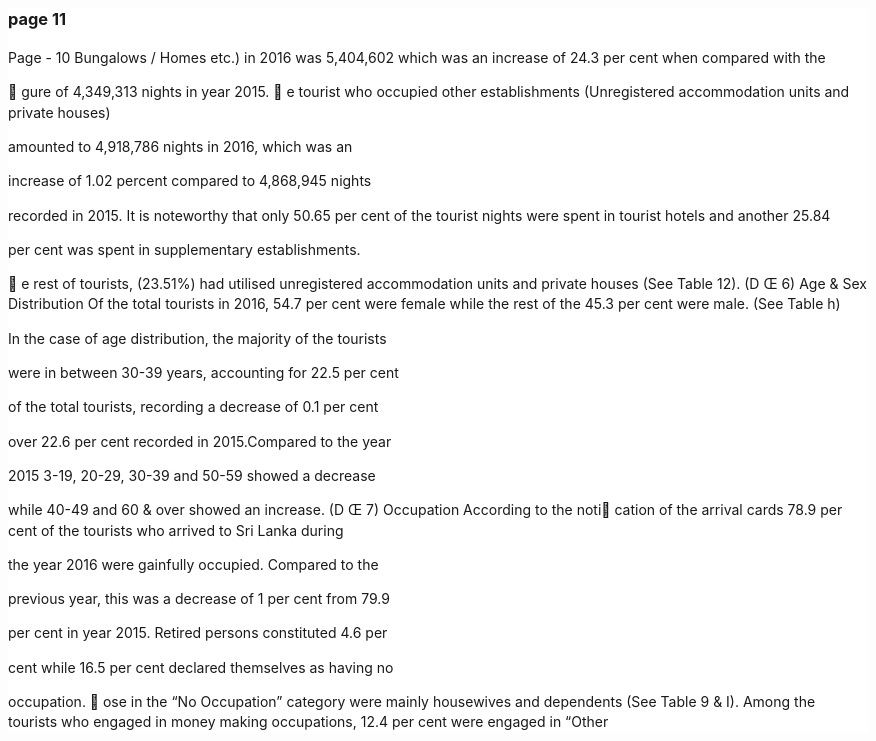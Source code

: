 ### page 11
Page - 10
Bungalows / Homes etc.) in 2016 was 5,404,602 which 
was an increase of 24.3 per cent when compared with the 


gure of 4,349,313 nights in year 2015.

e tourist who occupied other establishments 
(Unregistered accommodation units and private houses) 

amounted to 4,918,786 nights in 2016, which was an 

increase of 1.02 percent compared to 4,868,945 nights 

recorded in 2015.
It is noteworthy that only 50.65 per cent of the tourist 
nights were spent in tourist hotels and another 25.84 

per cent was spent in supplementary establishments. 


e rest of tourists, (23.51%) had utilised unregistered 
accommodation units and private houses (See Table 12).
(D Œ 6) Age & Sex Distribution
Of the total tourists in 2016, 54.7 per cent were female 
while the rest of the 45.3 per cent were male. (See Table h)

In the case of age distribution, the majority of the tourists 

were in between 30-39 years, accounting for 22.5 per cent 

of the total tourists, recording a decrease of 0.1 per cent 

over 22.6 per cent recorded in 2015.Compared to the year 

2015 3-19, 20-29, 30-39 and 50-59 showed a decrease 

while 40-49 and 60 & over showed an increase. 
(D Œ 7) Occupation
According to the noti
cation of the arrival cards 78.9 
per cent of the tourists who arrived to Sri Lanka during 

the year 2016 were gainfully occupied. Compared to the 

previous year, this was a decrease of 1 per cent from 79.9 

per cent in year 2015. Retired persons constituted 4.6 per 

cent while 16.5 per cent declared themselves as having no 

occupation. 
 ose in the “No Occupation” category were 
mainly housewives and dependents (See Table 9 & I).
Among the tourists who engaged in money making 
occupations, 12.4 per cent were engaged in “Other 

